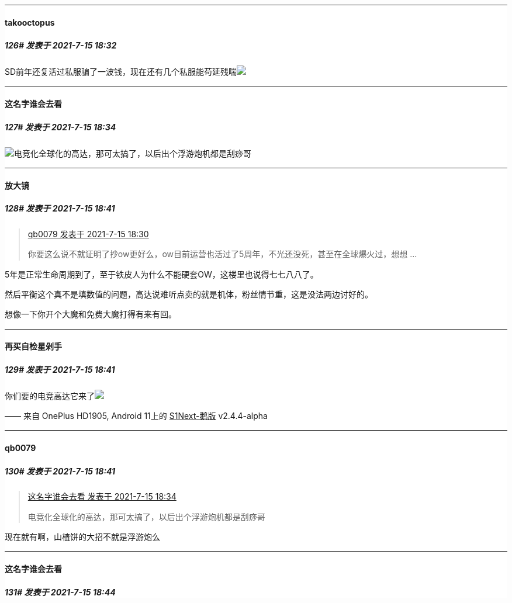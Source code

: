 *****

####  takooctopus  
##### 126#       发表于 2021-7-15 18:32

SD前年还复活过私服骗了一波钱，现在还有几个私服能苟延残喘<img src="https://static.saraba1st.com/image/smiley/face2017/067.png" referrerpolicy="no-referrer">

*****

####  这名字谁会去看  
##### 127#       发表于 2021-7-15 18:34

<img src="https://static.saraba1st.com/image/smiley/face2017/067.png" referrerpolicy="no-referrer">电竞化全球化的高达，那可太搞了，以后出个浮游炮机都是刮痧哥

*****

####  放大镜  
##### 128#       发表于 2021-7-15 18:41

<blockquote><a href="httphttps://bbs.saraba1st.com/2b/forum.php?mod=redirect&amp;goto=findpost&amp;pid=51970773&amp;ptid=2015601" target="_blank">qb0079 发表于 2021-7-15 18:30</a>

你要这么说不就证明了抄ow更好么，ow目前运营也活过了5周年，不光还没死，甚至在全球爆火过，想想 ...</blockquote>
5年是正常生命周期到了，至于铁皮人为什么不能硬套OW，这楼里也说得七七八八了。

然后平衡这个真不是填数值的问题，高达说难听点卖的就是机体，粉丝情节重，这是没法两边讨好的。

想像一下你开个大魔和免费大魔打得有来有回。

*****

####  再买自检星剁手  
##### 129#       发表于 2021-7-15 18:41

你们要的电竞高达它来了<img src="https://static.saraba1st.com/image/smiley/face2017/067.png" referrerpolicy="no-referrer">

—— 来自 OnePlus HD1905, Android 11上的 [S1Next-鹅版](https://github.com/ykrank/S1-Next/releases) v2.4.4-alpha

*****

####  qb0079  
##### 130#       发表于 2021-7-15 18:41

<blockquote><a href="httphttps://bbs.saraba1st.com/2b/forum.php?mod=redirect&amp;goto=findpost&amp;pid=51970815&amp;ptid=2015601" target="_blank">这名字谁会去看 发表于 2021-7-15 18:34</a>

电竞化全球化的高达，那可太搞了，以后出个浮游炮机都是刮痧哥</blockquote>
现在就有啊，山楂饼的大招不就是浮游炮么

*****

####  这名字谁会去看  
##### 131#       发表于 2021-7-15 18:44
